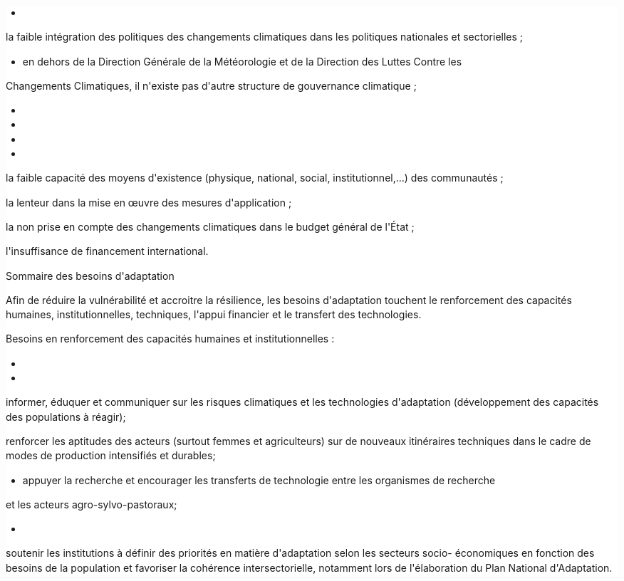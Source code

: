 * 

la  faible  intégration  des  politiques  des  changements  climatiques  dans  les  politiques  nationales  et 
sectorielles ; 

*  en  dehors  de  la  Direction  Générale  de  la  Météorologie  et  de  la  Direction  des  Luttes  Contre  les 

Changements Climatiques, il n'existe pas d'autre structure de gouvernance climatique ; 

* 

* 

* 

* 

la  faible  capacité  des  moyens  d'existence  (physique,  national,  social,  institutionnel,…)  des 
communautés ; 

la lenteur dans la mise en œuvre des mesures d'application ; 

la non prise en compte des changements climatiques dans le budget général de l'État ; 

l'insuffisance de financement international. 

Sommaire des besoins d'adaptation 

Afin de réduire la vulnérabilité et accroitre la résilience, les besoins d'adaptation touchent le renforcement 
des capacités humaines, institutionnelles, techniques, l'appui financier et le transfert des technologies. 

Besoins en renforcement des capacités humaines et institutionnelles : 

* 

* 

informer,  éduquer  et  communiquer  sur  les  risques  climatiques  et  les  technologies  d'adaptation 
(développement des capacités des populations à réagir); 

renforcer  les  aptitudes  des  acteurs  (surtout  femmes  et  agriculteurs)  sur  de  nouveaux  itinéraires 
techniques dans le cadre de modes de production intensifiés et durables; 

*  appuyer la recherche et encourager les transferts de technologie entre les organismes de recherche 

et les acteurs agro-sylvo-pastoraux; 

* 

soutenir  les  institutions  à  définir  des  priorités  en  matière  d'adaptation  selon  les  secteurs  socio-
économiques  en  fonction  des  besoins  de  la  population  et  favoriser  la  cohérence  intersectorielle, 
notamment lors de l'élaboration du Plan National d'Adaptation. 
